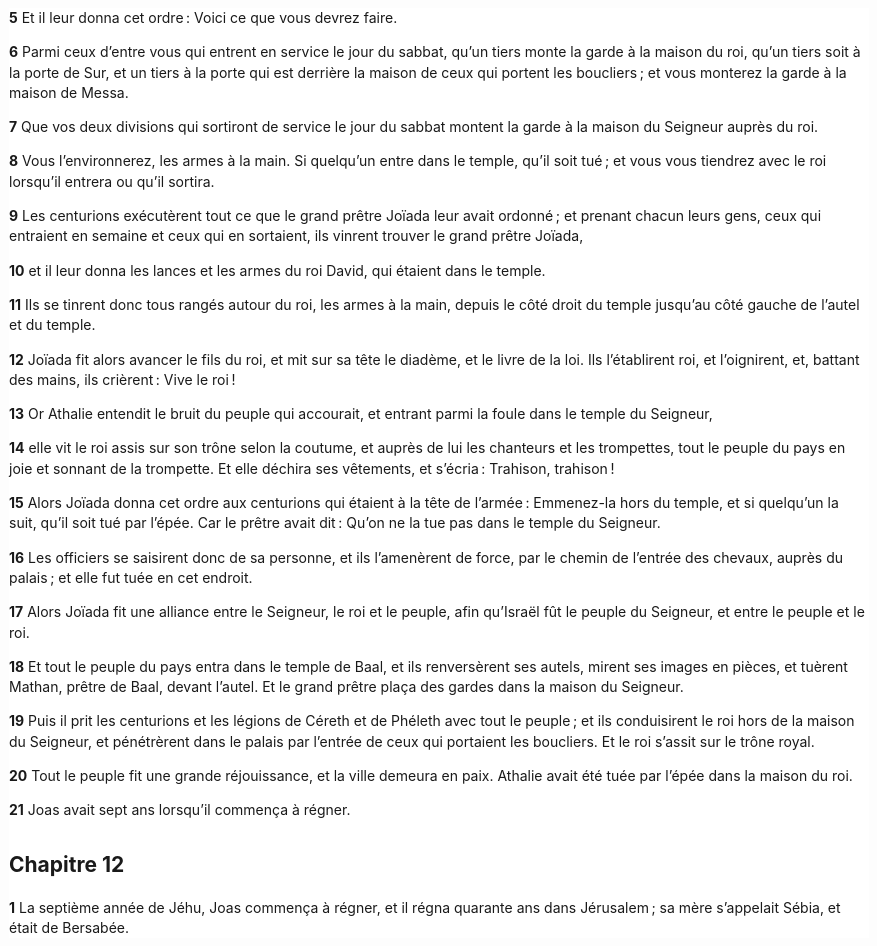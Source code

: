 **5** Et il leur donna cet ordre : Voici ce que vous devrez faire.

**6** Parmi ceux d’entre vous qui entrent en service le jour du sabbat, qu’un tiers monte la garde à la maison du roi, qu’un tiers soit à la porte de Sur, et un tiers à la porte qui est derrière la maison de ceux qui portent les boucliers ; et vous monterez la garde à la maison de Messa.

**7** Que vos deux divisions qui sortiront de service le jour du sabbat montent la garde à la maison du Seigneur auprès du roi.

**8** Vous l’environnerez, les armes à la main. Si quelqu’un entre dans le temple, qu’il soit tué ; et vous vous tiendrez avec le roi lorsqu’il entrera ou qu’il sortira.

**9** Les centurions exécutèrent tout ce que le grand prêtre Joïada leur avait ordonné ; et prenant chacun leurs gens, ceux qui entraient en semaine et ceux qui en sortaient, ils vinrent trouver le grand prêtre Joïada,

**10** et il leur donna les lances et les armes du roi David, qui étaient dans le temple.

**11** Ils se tinrent donc tous rangés autour du roi, les armes à la main, depuis le côté droit du temple jusqu’au côté gauche de l’autel et du temple.

**12** Joïada fit alors avancer le fils du roi, et mit sur sa tête le diadème, et le livre de la loi. Ils l’établirent roi, et l’oignirent, et, battant des mains, ils crièrent : Vive le roi !

**13** Or Athalie entendit le bruit du peuple qui accourait, et entrant parmi la foule dans le temple du Seigneur,

**14** elle vit le roi assis sur son trône selon la coutume, et auprès de lui les chanteurs et les trompettes, tout le peuple du pays en joie et sonnant de la trompette. Et elle déchira ses vêtements, et s’écria : Trahison, trahison !

**15** Alors Joïada donna cet ordre aux centurions qui étaient à la tête de l’armée : Emmenez-la hors du temple, et si quelqu’un la suit, qu’il soit tué par l’épée. Car le prêtre avait dit : Qu’on ne la tue pas dans le temple du Seigneur.

**16** Les officiers se saisirent donc de sa personne, et ils l’amenèrent de force, par le chemin de l’entrée des chevaux, auprès du palais ; et elle fut tuée en cet endroit.

**17** Alors Joïada fit une alliance entre le Seigneur, le roi et le peuple, afin qu’Israël fût le peuple du Seigneur, et entre le peuple et le roi.

**18** Et tout le peuple du pays entra dans le temple de Baal, et ils renversèrent ses autels, mirent ses images en pièces, et tuèrent Mathan, prêtre de Baal, devant l’autel. Et le grand prêtre plaça des gardes dans la maison du Seigneur.

**19** Puis il prit les centurions et les légions de Céreth et de Phéleth avec tout le peuple ; et ils conduisirent le roi hors de la maison du Seigneur, et pénétrèrent dans le palais par l’entrée de ceux qui portaient les boucliers. Et le roi s’assit sur le trône royal.

**20** Tout le peuple fit une grande réjouissance, et la ville demeura en paix. Athalie avait été tuée par l’épée dans la maison du roi.

**21** Joas avait sept ans lorsqu’il commença à régner.

## Chapitre 12

**1** La septième année de Jéhu, Joas commença à régner, et il régna quarante ans dans Jérusalem ; sa mère s’appelait Sébia, et était de Bersabée.
